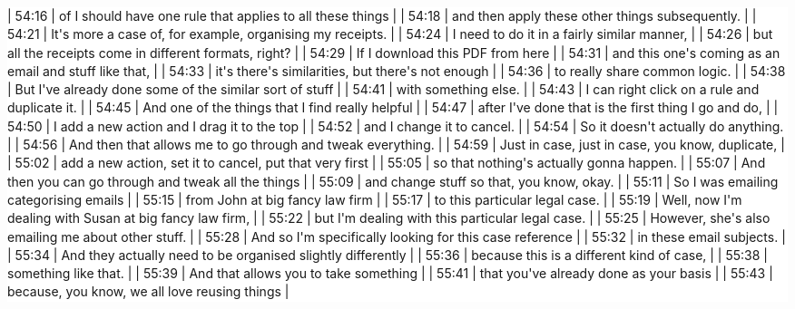 | 54:16      | of I should have one rule that applies to all these things        |
| 54:18      | and then apply these other things subsequently.                   |
| 54:21      | It's more a case of, for example, organising my receipts.         |
| 54:24      | I need to do it in a fairly similar manner,                       |
| 54:26      | but all the receipts come in different formats, right?            |
| 54:29      | If I download this PDF from here                                  |
| 54:31      | and this one's coming as an email and stuff like that,            |
| 54:33      | it's there's similarities, but there's not enough                 |
| 54:36      | to really share common logic.                                     |
| 54:38      | But I've already done some of the similar sort of stuff           |
| 54:41      | with something else.                                              |
| 54:43      | I can right click on a rule and duplicate it.                     |
| 54:45      | And one of the things that I find really helpful                  |
| 54:47      | after I've done that is the first thing I go and do,              |
| 54:50      | I add a new action and I drag it to the top                       |
| 54:52      | and I change it to cancel.                                        |
| 54:54      | So it doesn't actually do anything.                               |
| 54:56      | And then that allows me to go through and tweak everything.       |
| 54:59      | Just in case, just in case, you know, duplicate,                  |
| 55:02      | add a new action, set it to cancel, put that very first           |
| 55:05      | so that nothing's actually gonna happen.                          |
| 55:07      | And then you can go through and tweak all the things              |
| 55:09      | and change stuff so that, you know, okay.                         |
| 55:11      | So I was emailing categorising emails                             |
| 55:15      | from John at big fancy law firm                                   |
| 55:17      | to this particular legal case.                                    |
| 55:19      | Well, now I'm dealing with Susan at big fancy law firm,           |
| 55:22      | but I'm dealing with this particular legal case.                  |
| 55:25      | However, she's also emailing me about other stuff.                |
| 55:28      | And so I'm specifically looking for this case reference           |
| 55:32      | in these email subjects.                                          |
| 55:34      | And they actually need to be organised slightly differently       |
| 55:36      | because this is a different kind of case,                         |
| 55:38      | something like that.                                              |
| 55:39      | And that allows you to take something                             |
| 55:41      | that you've already done as your basis                            |
| 55:43      | because, you know, we all love reusing things                     |